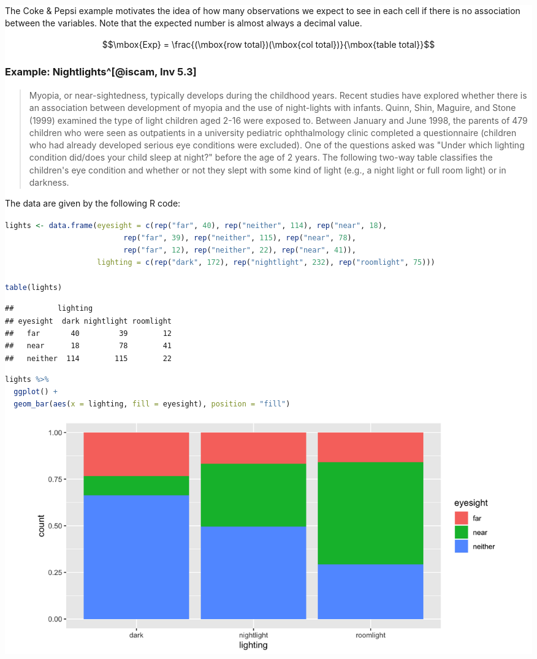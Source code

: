The Coke & Pepsi example motivates the idea of how many observations we expect to see in each cell if there is no association between the variables.  Note that the expected number is almost always a decimal value.

$$\mbox{Exp} = \frac{(\mbox{row total})(\mbox{col total})}{\mbox{table total}}$$


### Example: Nightlights^[@iscam, Inv 5.3]

> Myopia, or near-sightedness, typically develops during the childhood years. Recent studies have explored whether there is an association between development of myopia and the use of night-lights with infants. Quinn, Shin, Maguire, and Stone (1999) examined the type of light children aged 2-16 were exposed to. Between January and June 1998, the parents of 479 children who were seen as outpatients in a university pediatric ophthalmology clinic completed a questionnaire (children who had already developed serious eye conditions were excluded). One of the questions asked was "Under which lighting condition did/does your child sleep at night?" before the age of 2 years. The following two-way table classifies the children's eye condition and whether or not they slept with some kind of light (e.g., a night light or full room light) or in darkness.

The data are given by the following R code:


```r
lights <- data.frame(eyesight = c(rep("far", 40), rep("neither", 114), rep("near", 18),
                           rep("far", 39), rep("neither", 115), rep("near", 78),
                           rep("far", 12), rep("neither", 22), rep("near", 41)),
                     lighting = c(rep("dark", 172), rep("nightlight", 232), rep("roomlight", 75)))

table(lights)
```

```
##          lighting
## eyesight  dark nightlight roomlight
##   far       40         39        12
##   near      18         78        41
##   neither  114        115        22
```

```r
lights %>%
  ggplot() +
  geom_bar(aes(x = lighting, fill = eyesight), position = "fill")
```

<img src="03-InfCat_files/figure-html/unnamed-chunk-18-1.png" width="768" style="display: block; margin: auto;" />
